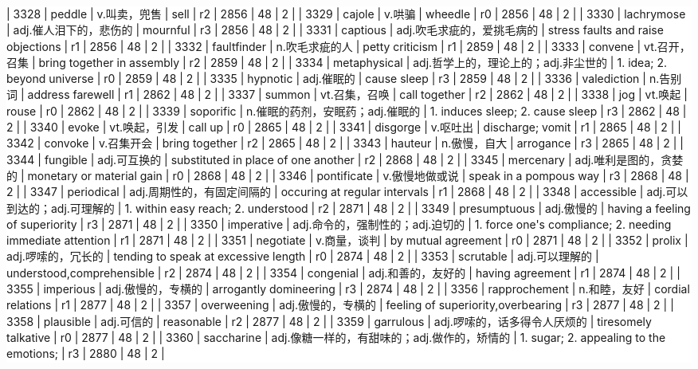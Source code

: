 | 3328 | peddle            | v.叫卖，兜售                                 | sell                                                                       | r2    |     2856 |    48 |     2 |
| 3329 | cajole            | v.哄骗                                       | wheedle                                                                    | r0    |     2856 |    48 |     2 |
| 3330 | lachrymose        | adj.催人泪下的，悲伤的                       | mournful                                                                   | r3    |     2856 |    48 |     2 |
| 3331 | captious          | adj.吹毛求疵的，爱挑毛病的                   | stress faults and raise objections                                         | r1    |     2856 |    48 |     2 |
| 3332 | faultfinder       | n.吹毛求疵的人                               | petty criticism                                                            | r1    |     2859 |    48 |     2 |
| 3333 | convene           | vt.召开，召集                                | bring together in assembly                                                 | r2    |     2859 |    48 |     2 |
| 3334 | metaphysical      | adj.哲学上的，理论上的；adj.非尘世的         | 1. idea; 2. beyond universe                                                | r0    |     2859 |    48 |     2 |
| 3335 | hypnotic          | adj.催眠的                                   | cause sleep                                                                | r3    |     2859 |    48 |     2 |
| 3336 | valediction       | n.告别词                                     | address farewell                                                           | r1    |     2862 |    48 |     2 |
| 3337 | summon            | vt.召集，召唤                                | call together                                                              | r2    |     2862 |    48 |     2 |
| 3338 | jog               | vt.唤起                                      | rouse                                                                      | r0    |     2862 |    48 |     2 |
| 3339 | soporific         | n.催眠的药剂，安眠药；adj.催眠的             | 1. induces sleep; 2. cause sleep                                           | r3    |     2862 |    48 |     2 |
| 3340 | evoke             | vt.唤起，引发                                | call up                                                                    | r0    |     2865 |    48 |     2 |
| 3341 | disgorge          | v.呕吐出                                     | discharge; vomit                                                           | r1    |     2865 |    48 |     2 |
| 3342 | convoke           | v.召集开会                                   | bring together                                                             | r2    |     2865 |    48 |     2 |
| 3343 | hauteur           | n.傲慢，自大                                 | arrogance                                                                  | r3    |     2865 |    48 |     2 |
| 3344 | fungible          | adj.可互换的                                 | substituted in place of one another                                        | r2    |     2868 |    48 |     2 |
| 3345 | mercenary         | adj.唯利是图的，贪婪的                       | monetary or material gain                                                  | r0    |     2868 |    48 |     2 |
| 3346 | pontificate       | v.傲慢地做或说                               | speak in a pompous way                                                     | r3    |     2868 |    48 |     2 |
| 3347 | periodical        | adj.周期性的，有固定间隔的                   | occuring at regular intervals                                              | r1    |     2868 |    48 |     2 |
| 3348 | accessible        | adj.可以到达的；adj.可理解的                 | 1. within easy reach; 2. understood                                        | r2    |     2871 |    48 |     2 |
| 3349 | presumptuous      | adj.傲慢的                                   | having a feeling of superiority                                            | r3    |     2871 |    48 |     2 |
| 3350 | imperative        | adj.命令的，强制性的；adj.迫切的             | 1. force one's compliance; 2. needing immediate attention                  | r1    |     2871 |    48 |     2 |
| 3351 | negotiate         | v.商量，谈判                                 | by mutual agreement                                                        | r0    |     2871 |    48 |     2 |
| 3352 | prolix            | adj.啰嗦的，冗长的                           | tending to speak at excessive length                                       | r0    |     2874 |    48 |     2 |
| 3353 | scrutable         | adj.可以理解的                               | understood,comprehensible                                                  | r2    |     2874 |    48 |     2 |
| 3354 | congenial         | adj.和善的，友好的                           | having agreement                                                           | r1    |     2874 |    48 |     2 |
| 3355 | imperious         | adj.傲慢的，专横的                           | arrogantly domineering                                                     | r3    |     2874 |    48 |     2 |
| 3356 | rapprochement     | n.和睦，友好                                 | cordial relations                                                          | r1    |     2877 |    48 |     2 |
| 3357 | overweening       | adj.傲慢的，专横的                           | feeling of superiority,overbearing                                         | r3    |     2877 |    48 |     2 |
| 3358 | plausible         | adj.可信的                                   | reasonable                                                                 | r2    |     2877 |    48 |     2 |
| 3359 | garrulous         | adj.啰嗦的，话多得令人厌烦的                 | tiresomely talkative                                                       | r0    |     2877 |    48 |     2 |
| 3360 | saccharine        | adj.像糖一样的，有甜味的；adj.做作的，矫情的 | 1. sugar; 2. appealing to the emotions;                                    | r3    |     2880 |    48 |     2 |